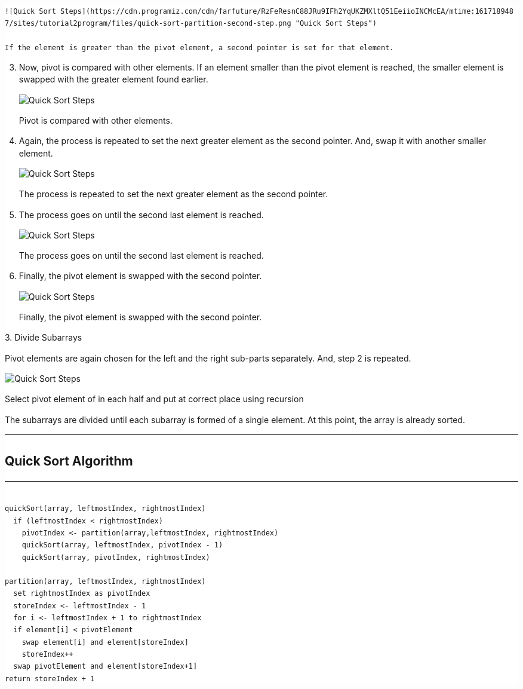     ![Quick Sort Steps](https://cdn.programiz.com/cdn/farfuture/RzFeResnC88JRu9IFh2YqUKZMXltQ51EeiioINCMcEA/mtime:1617189487/sites/tutorial2program/files/quick-sort-partition-second-step.png "Quick Sort Steps")

    If the element is greater than the pivot element, a second pointer is set for that element.

3.  Now, pivot is compared with other elements. If an element smaller than the pivot element is reached, the smaller element is swapped with the greater element found earlier.

    ![Quick Sort Steps](https://cdn.programiz.com/cdn/farfuture/QA-TsXFkcz3cNyJikcbIWxepFVDu8ntl220KzlG8zdw/mtime:1617189492/sites/tutorial2program/files/quick-sort-partition-third-step.png "Quick Sort Steps")

    Pivot is compared with other elements.

4.  Again, the process is repeated to set the next greater element as the second pointer. And, swap it with another smaller element.

    ![Quick Sort Steps](https://cdn.programiz.com/cdn/farfuture/tMmdAbX5gev9K20XI1kzQ3n932vSjnN1MszZouHV7Yc/mtime:1617189469/sites/tutorial2program/files/quick-sort-partition-fourth-step.png "Quick Sort Steps")

    The process is repeated to set the next greater element as the second pointer.

5.  The process goes on until the second last element is reached.

    ![Quick Sort Steps](https://cdn.programiz.com/cdn/farfuture/MNYV977xf4N3cgCpAtkB1KDyPqyG9OvlKSkHSdd0kys/mtime:1617189475/sites/tutorial2program/files/quick-sort-partition-fifth-step.png "Quick Sort Steps")

    The process goes on until the second last element is reached.

6.  Finally, the pivot element is swapped with the second pointer.

    ![Quick Sort Steps](https://cdn.programiz.com/cdn/farfuture/lAMcHRRzL8TJEh7bjY3rAufTTy3y5-o4Nt0z5L1AB8A/mtime:1617189481/sites/tutorial2program/files/quick-sort-partition-sixth-step.png "Quick Sort Steps")

    Finally, the pivot element is swapped with the second pointer.

3\. Divide Subarrays

Pivot elements are again chosen for the left and the right sub-parts separately. And, step 2 is repeated.

![Quick Sort Steps](https://cdn.programiz.com/cdn/farfuture/dK3pGyiHqFZOYklwABPBZ4zq_VZU1dMWBIbWhHJ-Rgw/mtime:1617189464/sites/tutorial2program/files/quick-sort_1.png "Quick Sort Steps")

Select pivot element of in each half and put at correct place using recursion

The subarrays are divided until each subarray is formed of a single element. At this point, the array is already sorted.

* * * * *

## **Quick Sort Algorithm**
--------------------

```

quickSort(array, leftmostIndex, rightmostIndex)
  if (leftmostIndex < rightmostIndex)
    pivotIndex <- partition(array,leftmostIndex, rightmostIndex)
    quickSort(array, leftmostIndex, pivotIndex - 1)
    quickSort(array, pivotIndex, rightmostIndex)

partition(array, leftmostIndex, rightmostIndex)
  set rightmostIndex as pivotIndex
  storeIndex <- leftmostIndex - 1
  for i <- leftmostIndex + 1 to rightmostIndex
  if element[i] < pivotElement
    swap element[i] and element[storeIndex]
    storeIndex++
  swap pivotElement and element[storeIndex+1]
return storeIndex + 1
```
